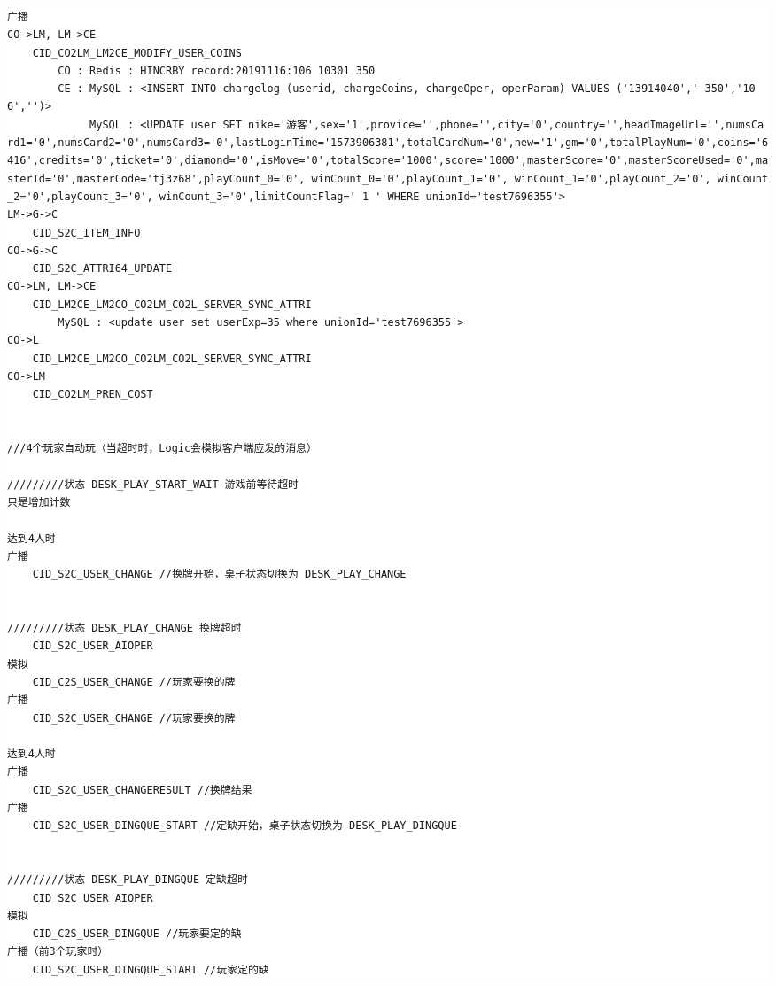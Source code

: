 	广播
	CO->LM, LM->CE
		CID_CO2LM_LM2CE_MODIFY_USER_COINS
			CO : Redis : HINCRBY record:20191116:106 10301 350
			CE : MySQL : <INSERT INTO chargelog (userid, chargeCoins, chargeOper, operParam) VALUES ('13914040','-350','106','')>
				 MySQL : <UPDATE user SET nike='游客',sex='1',provice='',phone='',city='0',country='',headImageUrl='',numsCard1='0',numsCard2='0',numsCard3='0',lastLoginTime='1573906381',totalCardNum='0',new='1',gm='0',totalPlayNum='0',coins='6416',credits='0',ticket='0',diamond='0',isMove='0',totalScore='1000',score='1000',masterScore='0',masterScoreUsed='0',masterId='0',masterCode='tj3z68',playCount_0='0', winCount_0='0',playCount_1='0', winCount_1='0',playCount_2='0', winCount_2='0',playCount_3='0', winCount_3='0',limitCountFlag=' 1 ' WHERE unionId='test7696355'>
	LM->G->C
		CID_S2C_ITEM_INFO
	CO->G->C
		CID_S2C_ATTRI64_UPDATE
	CO->LM, LM->CE
		CID_LM2CE_LM2CO_CO2LM_CO2L_SERVER_SYNC_ATTRI
			MySQL : <update user set userExp=35 where unionId='test7696355'>
	CO->L
		CID_LM2CE_LM2CO_CO2LM_CO2L_SERVER_SYNC_ATTRI
	CO->LM
		CID_CO2LM_PREN_COST


	///4个玩家自动玩（当超时时，Logic会模拟客户端应发的消息）

	/////////状态 DESK_PLAY_START_WAIT 游戏前等待超时
	只是增加计数

	达到4人时
	广播
		CID_S2C_USER_CHANGE //换牌开始，桌子状态切换为 DESK_PLAY_CHANGE


	/////////状态 DESK_PLAY_CHANGE 换牌超时
		CID_S2C_USER_AIOPER
	模拟
		CID_C2S_USER_CHANGE //玩家要换的牌
	广播
		CID_S2C_USER_CHANGE //玩家要换的牌

	达到4人时
	广播
		CID_S2C_USER_CHANGERESULT //换牌结果
	广播
		CID_S2C_USER_DINGQUE_START //定缺开始，桌子状态切换为 DESK_PLAY_DINGQUE


	/////////状态 DESK_PLAY_DINGQUE 定缺超时
		CID_S2C_USER_AIOPER
	模拟
		CID_C2S_USER_DINGQUE //玩家要定的缺
	广播（前3个玩家时）
		CID_S2C_USER_DINGQUE_START //玩家定的缺

